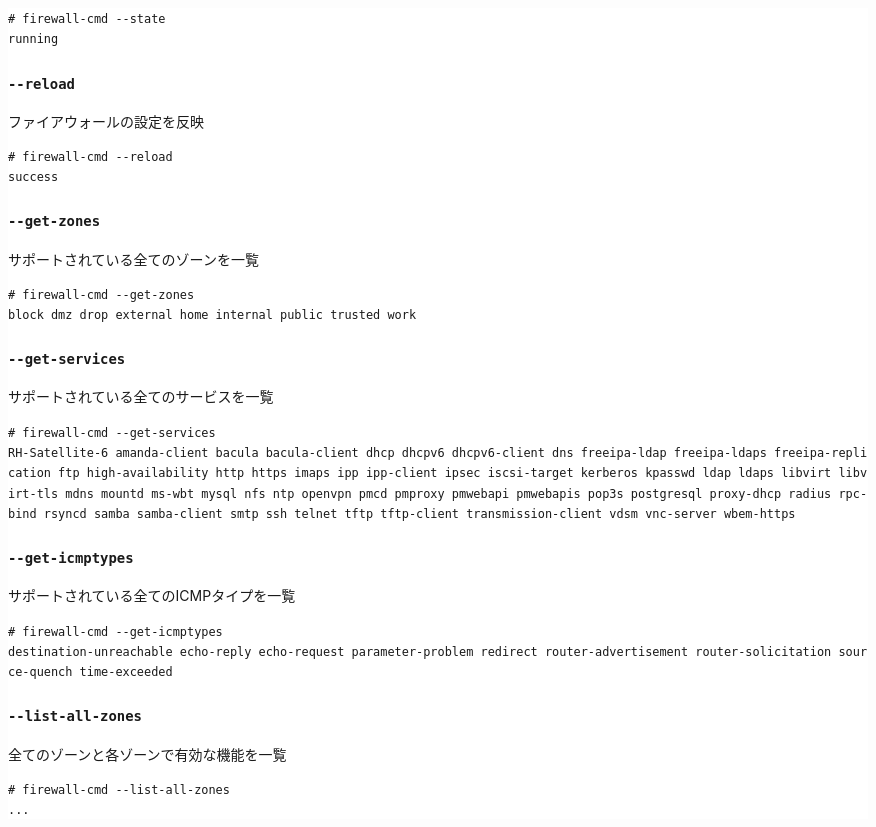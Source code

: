 ```shell
# firewall-cmd --state
running
```



### `--reload`

ファイアウォールの設定を反映

```shell
# firewall-cmd --reload
success
```



### `--get-zones`

サポートされている全てのゾーンを一覧

```shell
# firewall-cmd --get-zones
block dmz drop external home internal public trusted work
```



### `--get-services`

サポートされている全てのサービスを一覧

```shell
# firewall-cmd --get-services
RH-Satellite-6 amanda-client bacula bacula-client dhcp dhcpv6 dhcpv6-client dns freeipa-ldap freeipa-ldaps freeipa-replication ftp high-availability http https imaps ipp ipp-client ipsec iscsi-target kerberos kpasswd ldap ldaps libvirt libvirt-tls mdns mountd ms-wbt mysql nfs ntp openvpn pmcd pmproxy pmwebapi pmwebapis pop3s postgresql proxy-dhcp radius rpc-bind rsyncd samba samba-client smtp ssh telnet tftp tftp-client transmission-client vdsm vnc-server wbem-https
```



### `--get-icmptypes`

サポートされている全てのICMPタイプを一覧

```shell
# firewall-cmd --get-icmptypes
destination-unreachable echo-reply echo-request parameter-problem redirect router-advertisement router-solicitation source-quench time-exceeded
```



### `--list-all-zones`

全てのゾーンと各ゾーンで有効な機能を一覧

```shell
# firewall-cmd --list-all-zones
...
```

